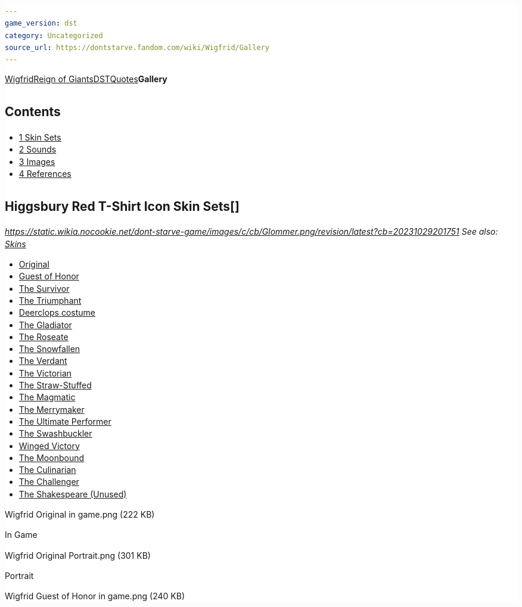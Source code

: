 ```yaml
---
game_version: dst
category: Uncategorized
source_url: https://dontstarve.fandom.com/wiki/Wigfrid/Gallery
---
```


[Wigfrid](/wiki/Wigfrid "Wigfrid")[Reign of Giants](/wiki/Wigfrid/Reign_of_Giants "Wigfrid/Reign of Giants")[DST](/wiki/Wigfrid/Don%27t_Starve_Together "Wigfrid/Don't Starve Together")[Quotes](/wiki/Wigfrid/Quotes "Wigfrid/Quotes")**Gallery**

## Contents

* [1 Skin Sets](#Skin_Sets)
* [2 Sounds](#Sounds)
* [3 Images](#Images)
* [4 References](#References)

## Higgsbury Red T-Shirt Icon Skin Sets[]

*https://static.wikia.nocookie.net/dont-starve-game/images/c/cb/Glommer.png/revision/latest?cb=20231029201751 See also: [Skins](/wiki/Skins "Skins")*

* [Original](#)
* [Guest of Honor](#)
* [The Survivor](#)
* [The Triumphant](#)
* [Deerclops costume](#)
* [The Gladiator](#)
* [The Roseate](#)
* [The Snowfallen](#)
* [The Verdant](#)
* [The Victorian](#)
* [The Straw-Stuffed](#)
* [The Magmatic](#)
* [The Merrymaker](#)
* [The Ultimate Performer](#)
* [The Swashbuckler](#)
* [Winged Victory](#)
* [The Moonbound](#)
* [The Culinarian](#)
* [The Challenger](#)
* [The Shakespeare (Unused)](#)

Wigfrid Original in game.png (222 KB)

In Game

Wigfrid Original Portrait.png (301 KB)

Portrait

Wigfrid Guest of Honor in game.png (240 KB)
